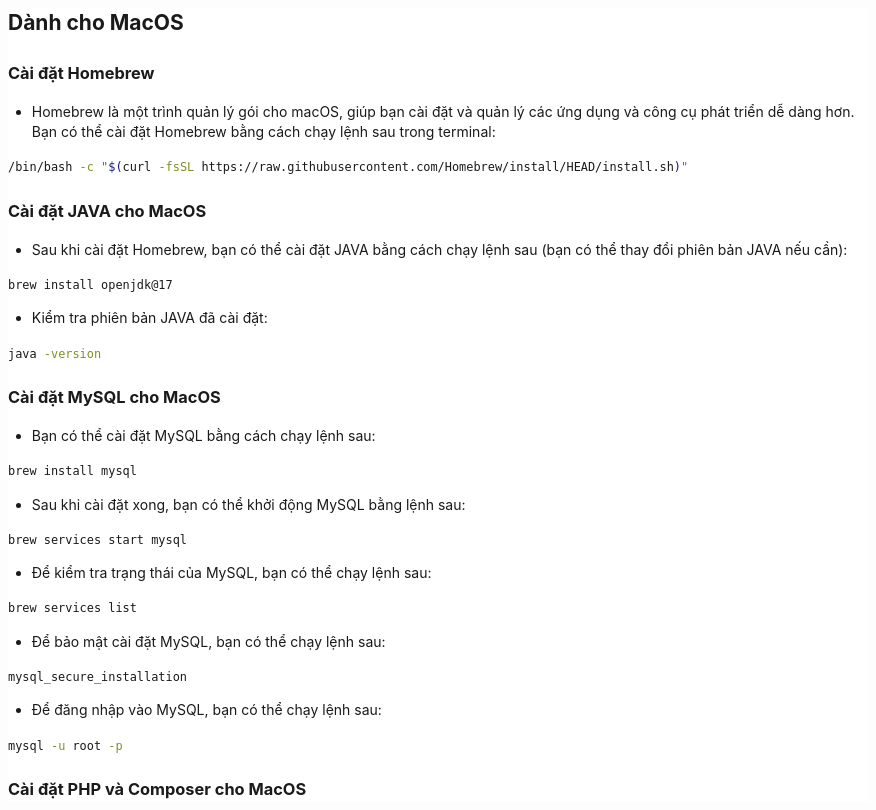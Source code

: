 ## Dành cho MacOS

### Cài đặt Homebrew

- Homebrew là một trình quản lý gói cho macOS, giúp bạn cài đặt và quản lý các ứng dụng và công cụ phát triển dễ dàng hơn. Bạn có thể cài đặt Homebrew bằng cách chạy lệnh sau trong terminal:

```bash
/bin/bash -c "$(curl -fsSL https://raw.githubusercontent.com/Homebrew/install/HEAD/install.sh)"
```

### Cài đặt JAVA cho MacOS

- Sau khi cài đặt Homebrew, bạn có thể cài đặt JAVA bằng cách chạy lệnh sau (bạn có thể thay đổi phiên bản JAVA nếu cần):

```bash
brew install openjdk@17
```

- Kiểm tra phiên bản JAVA đã cài đặt:

```bash
java -version
```

### Cài đặt MySQL cho MacOS

- Bạn có thể cài đặt MySQL bằng cách chạy lệnh sau:

```bash
brew install mysql
```

- Sau khi cài đặt xong, bạn có thể khởi động MySQL bằng lệnh sau:

```bash
brew services start mysql
```

- Để kiểm tra trạng thái của MySQL, bạn có thể chạy lệnh sau:

```bash
brew services list
```

- Để bảo mật cài đặt MySQL, bạn có thể chạy lệnh sau:

```bash
mysql_secure_installation
```

- Để đăng nhập vào MySQL, bạn có thể chạy lệnh sau:

```bash
mysql -u root -p
```

### Cài đặt PHP và Composer cho MacOS
